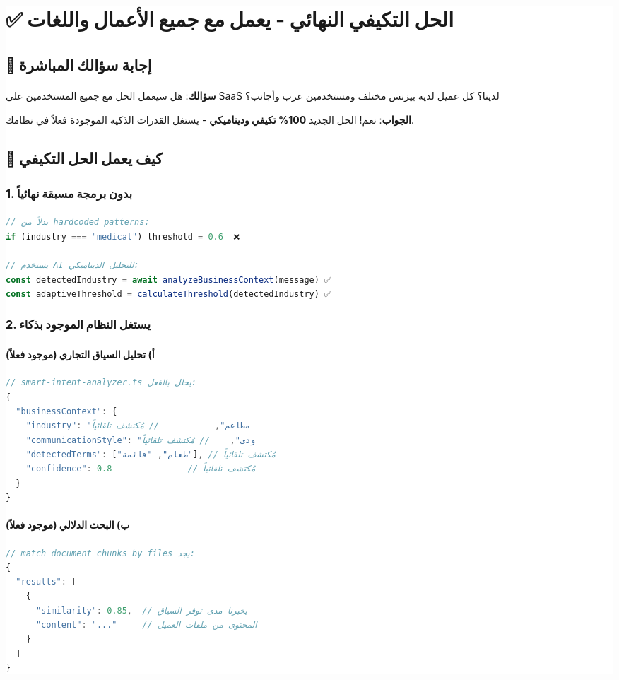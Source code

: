 # ✅ الحل التكيفي النهائي - يعمل مع جميع الأعمال واللغات

## 🎯 إجابة سؤالك المباشرة

**سؤالك**: هل سيعمل الحل مع جميع المستخدمين على SaaS لدينا؟ كل عميل لديه بيزنس مختلف ومستخدمين عرب وأجانب؟

**الجواب**: نعم! الحل الجديد **100% تكيفي وديناميكي** - يستغل القدرات الذكية الموجودة فعلاً في نظامك.

## 🔧 كيف يعمل الحل التكيفي

### 1. **بدون برمجة مسبقة نهائياً**
```typescript
// بدلاً من hardcoded patterns:
if (industry === "medical") threshold = 0.6  ❌

// يستخدم AI للتحليل الديناميكي:  
const detectedIndustry = await analyzeBusinessContext(message) ✅
const adaptiveThreshold = calculateThreshold(detectedIndustry) ✅
```

### 2. **يستغل النظام الموجود بذكاء**

#### أ) **تحليل السياق التجاري (موجود فعلاً)**
```typescript
// smart-intent-analyzer.ts يحلل بالفعل:
{
  "businessContext": {
    "industry": "مطاعم",           // مُكتشف تلقائياً 
    "communicationStyle": "ودي",    // مُكتشف تلقائياً
    "detectedTerms": ["طعام", "قائمة"], // مُكتشف تلقائياً
    "confidence": 0.8               // مُكتشف تلقائياً
  }
}
```

#### ب) **البحث الدلالي (موجود فعلاً)**
```typescript
// match_document_chunks_by_files يجد:
{
  "results": [
    {
      "similarity": 0.85,  // يخبرنا مدى توفر السياق
      "content": "..."     // المحتوى من ملفات العميل
    }
  ]
}
```
